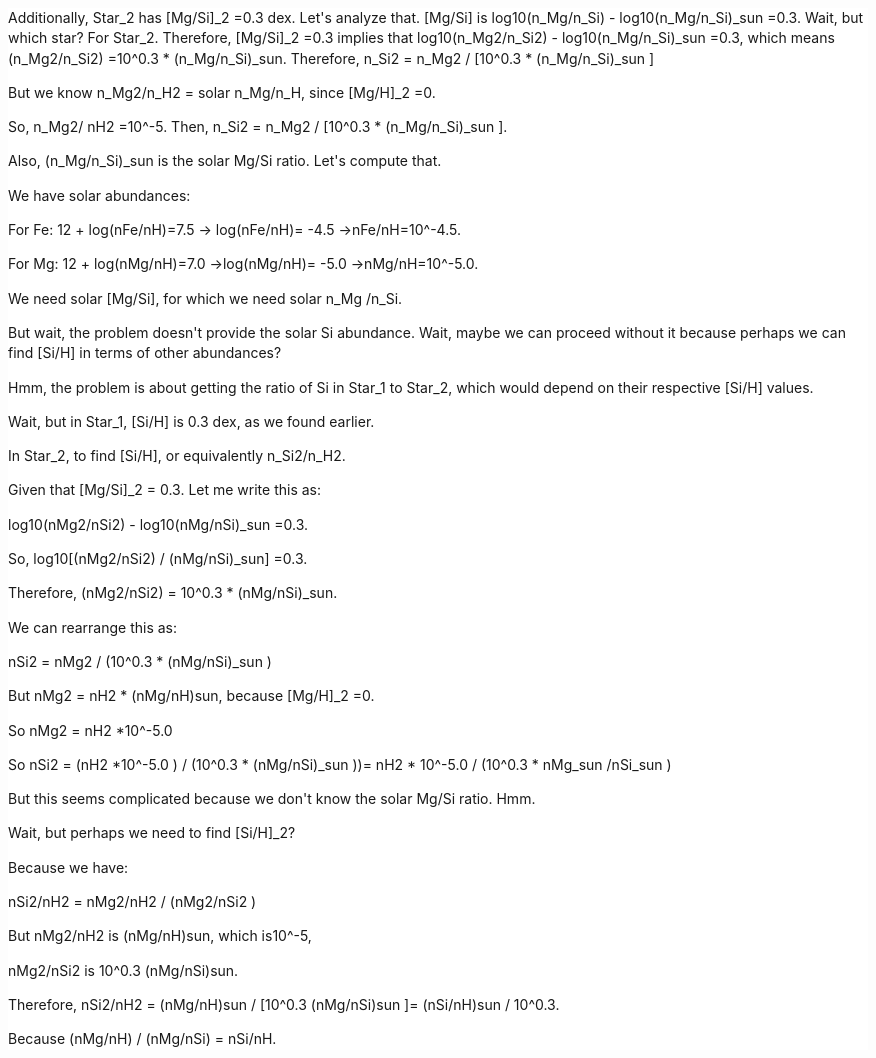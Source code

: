Additionally, Star_2 has [Mg/Si]_2 =0.3 dex. Let's analyze that. [Mg/Si] is log10(n_Mg/n_Si) - log10(n_Mg/n_Si)_sun =0.3. Wait, but which star? For Star_2. Therefore, [Mg/Si]_2 =0.3 implies that log10(n_Mg2/n_Si2) - log10(n_Mg/n_Si)_sun =0.3, which means (n_Mg2/n_Si2) =10^0.3 * (n_Mg/n_Si)_sun. Therefore, n_Si2 = n_Mg2 / [10^0.3 * (n_Mg/n_Si)_sun ]

But we know n_Mg2/n_H2 = solar n_Mg/n_H, since [Mg/H]_2 =0.

So, n_Mg2/ nH2 =10^-5. Then, n_Si2 = n_Mg2 / [10^0.3 * (n_Mg/n_Si)_sun ].

Also, (n_Mg/n_Si)_sun is the solar Mg/Si ratio. Let's compute that. 

We have solar abundances:

For Fe: 12 + log(nFe/nH)=7.5 → log(nFe/nH)= -4.5 →nFe/nH=10^-4.5.

For Mg: 12 + log(nMg/nH)=7.0 →log(nMg/nH)= -5.0 →nMg/nH=10^-5.0.

We need solar [Mg/Si], for which we need solar n_Mg /n_Si.

But wait, the problem doesn't provide the solar Si abundance. Wait, maybe we can proceed without it because perhaps we can find [Si/H] in terms of other abundances?

Hmm, the problem is about getting the ratio of Si in Star_1 to Star_2, which would depend on their respective [Si/H] values.

Wait, but in Star_1, [Si/H] is 0.3 dex, as we found earlier.

In Star_2, to find [Si/H], or equivalently n_Si2/n_H2.

Given that [Mg/Si]_2 = 0.3. Let me write this as:

log10(nMg2/nSi2) - log10(nMg/nSi)_sun =0.3.

So, log10[(nMg2/nSi2) / (nMg/nSi)_sun] =0.3.

Therefore, (nMg2/nSi2) = 10^0.3 * (nMg/nSi)_sun.

We can rearrange this as:

nSi2 = nMg2 / (10^0.3 * (nMg/nSi)_sun )

But nMg2 = nH2 * (nMg/nH)sun, because [Mg/H]_2 =0.

So nMg2 = nH2 *10^-5.0

So nSi2 = (nH2 *10^-5.0 ) / (10^0.3 * (nMg/nSi)_sun ))= nH2 * 10^-5.0 / (10^0.3 * nMg_sun /nSi_sun )

But this seems complicated because we don't know the solar Mg/Si ratio. Hmm.

Wait, but perhaps we need to find [Si/H]_2?

Because we have:

nSi2/nH2 = nMg2/nH2 / (nMg2/nSi2 )

But nMg2/nH2 is (nMg/nH)sun, which is10^-5,

nMg2/nSi2 is 10^0.3 (nMg/nSi)sun.

Therefore, nSi2/nH2 = (nMg/nH)sun / [10^0.3 (nMg/nSi)sun ]= (nSi/nH)sun / 10^0.3.

Because (nMg/nH) / (nMg/nSi) = nSi/nH.
